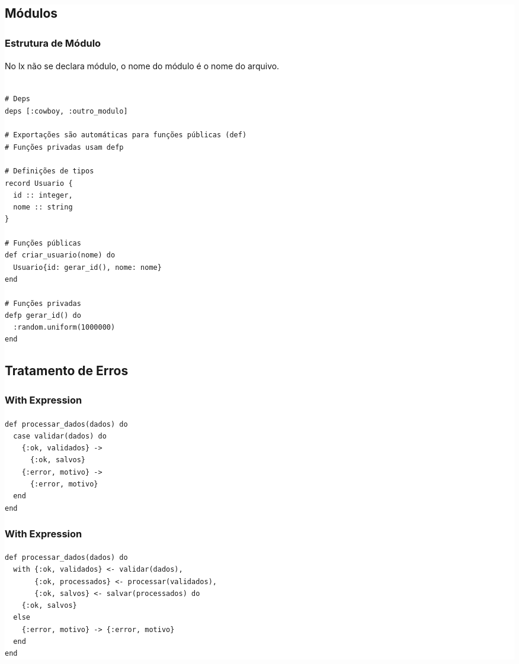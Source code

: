 ## Módulos

### Estrutura de Módulo
No lx não se declara módulo, o nome do módulo é o nome do arquivo.
```lx

# Deps
deps [:cowboy, :outro_modulo]

# Exportações são automáticas para funções públicas (def)
# Funções privadas usam defp

# Definições de tipos
record Usuario {
  id :: integer,
  nome :: string
}

# Funções públicas
def criar_usuario(nome) do
  Usuario{id: gerar_id(), nome: nome}
end

# Funções privadas
defp gerar_id() do
  :random.uniform(1000000)
end
```

## Tratamento de Erros

### With Expression

```lx
def processar_dados(dados) do
  case validar(dados) do
    {:ok, validados} ->
      {:ok, salvos}
    {:error, motivo} ->
      {:error, motivo}
  end
end
```

### With Expression

```lx
def processar_dados(dados) do
  with {:ok, validados} <- validar(dados),
       {:ok, processados} <- processar(validados),
       {:ok, salvos} <- salvar(processados) do
    {:ok, salvos}
  else
    {:error, motivo} -> {:error, motivo}
  end
end
```

